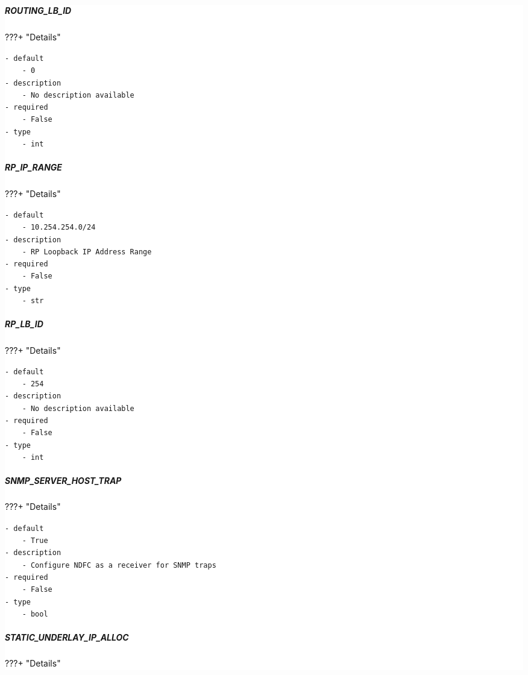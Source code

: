 ##### ROUTING_LB_ID

???+ "Details"

    - default
        - 0
    - description
        - No description available
    - required
        - False
    - type
        - int

##### RP_IP_RANGE

???+ "Details"

    - default
        - 10.254.254.0/24
    - description
        - RP Loopback IP Address Range
    - required
        - False
    - type
        - str

##### RP_LB_ID

???+ "Details"

    - default
        - 254
    - description
        - No description available
    - required
        - False
    - type
        - int

##### SNMP_SERVER_HOST_TRAP

???+ "Details"

    - default
        - True
    - description
        - Configure NDFC as a receiver for SNMP traps
    - required
        - False
    - type
        - bool

##### STATIC_UNDERLAY_IP_ALLOC

???+ "Details"
